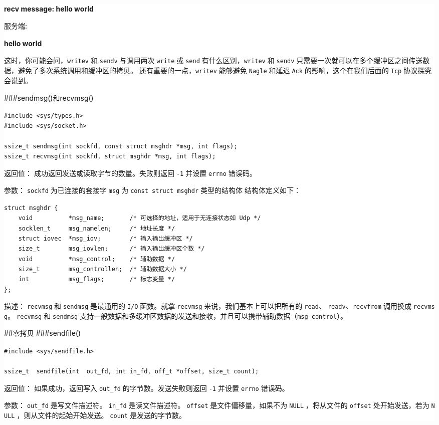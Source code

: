 **recv message: hello world**

服务端:

**hello world**

这时，你可能会问，`writev` 和 `sendv` 与调用两次 `write` 或 `send` 有什么区别，`writev` 和 `sendv` 只需要一次就可以在多个缓冲区之间传送数据，避免了多次系统调用和缓冲区的拷贝。 
还有重要的一点，`writev` 能够避免 `Nagle` 和延迟 `Ack` 的影响，这个在我们后面的 `Tcp` 协议探究会说到。 

###sendmsg()和recvmsg()
```
#include <sys/types.h>
#include <sys/socket.h>
       
ssize_t sendmsg(int sockfd, const struct msghdr *msg, int flags);
ssize_t recvmsg(int sockfd, struct msghdr *msg, int flags);
```
返回值：
成功返回发送或读取字节的数量。失败则返回 `-1` 并设置 `errno` 错误码。

参数：
`sockfd` 为已连接的套接字
`msg` 为 `const struct msghdr` 类型的结构体
结构体定义如下：
```
struct msghdr {
	void          *msg_name;       /* 可选择的地址，适用于无连接状态如 Udp */
    socklen_t     msg_namelen;     /* 地址长度 */
    struct iovec  *msg_iov;        /* 输入输出缓冲区 */
    size_t        msg_iovlen;      /* 输入输出缓冲区个数 */
    void          *msg_control;    /* 辅助数据 */
    size_t        msg_controllen;  /* 辅助数据大小 */
    int           msg_flags;       /* 标志变量 */
};
```
 
描述：
`recvmsg` 和 `sendmsg` 是最通用的 `I/O` 函数。就拿 `recvmsg` 来说，我们基本上可以把所有的 `read`、 `readv`、`recvfrom` 调用换成 `recvmsg`。
`recvmsg` 和 `sendmsg` 支持一般数据和多缓冲区数据的发送和接收，并且可以携带辅助数据（`msg_control`）。 

##零拷贝
###sendfile()
```
#include <sys/sendfile.h>

ssize_t  sendfile(int  out_fd, int in_fd, off_t *offset, size_t count);
```
返回值：
如果成功，返回写入 `out_fd` 的字节数。发送失败则返回 `-1` 并设置 `errno` 错误码。

参数：
`out_fd` 是写文件描述符。
`in_fd` 是读文件描述符。
`offset` 是文件偏移量，如果不为 `NULL` ，将从文件的 `offset` 处开始发送，若为 `NULL` ，则从文件的起始开始发送。
`count` 是发送的字节数。

